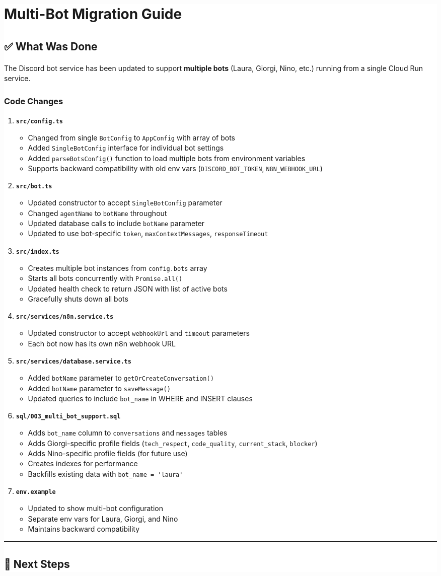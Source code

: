 # Multi-Bot Migration Guide

## ✅ What Was Done

The Discord bot service has been updated to support **multiple bots** (Laura, Giorgi, Nino, etc.) running from a single Cloud Run service.

### Code Changes

1. **`src/config.ts`**
   - Changed from single `BotConfig` to `AppConfig` with array of bots
   - Added `SingleBotConfig` interface for individual bot settings
   - Added `parseBotsConfig()` function to load multiple bots from environment variables
   - Supports backward compatibility with old env vars (`DISCORD_BOT_TOKEN`, `N8N_WEBHOOK_URL`)

2. **`src/bot.ts`**
   - Updated constructor to accept `SingleBotConfig` parameter
   - Changed `agentName` to `botName` throughout
   - Updated database calls to include `botName` parameter
   - Updated to use bot-specific `token`, `maxContextMessages`, `responseTimeout`

3. **`src/index.ts`**
   - Creates multiple bot instances from `config.bots` array
   - Starts all bots concurrently with `Promise.all()`
   - Updated health check to return JSON with list of active bots
   - Gracefully shuts down all bots

4. **`src/services/n8n.service.ts`**
   - Updated constructor to accept `webhookUrl` and `timeout` parameters
   - Each bot now has its own n8n webhook URL

5. **`src/services/database.service.ts`**
   - Added `botName` parameter to `getOrCreateConversation()`
   - Added `botName` parameter to `saveMessage()`
   - Updated queries to include `bot_name` in WHERE and INSERT clauses

6. **`sql/003_multi_bot_support.sql`**
   - Adds `bot_name` column to `conversations` and `messages` tables
   - Adds Giorgi-specific profile fields (`tech_respect`, `code_quality`, `current_stack`, `blocker`)
   - Adds Nino-specific profile fields (for future use)
   - Creates indexes for performance
   - Backfills existing data with `bot_name = 'laura'`

7. **`env.example`**
   - Updated to show multi-bot configuration
   - Separate env vars for Laura, Giorgi, and Nino
   - Maintains backward compatibility

---

## 🚀 Next Steps

